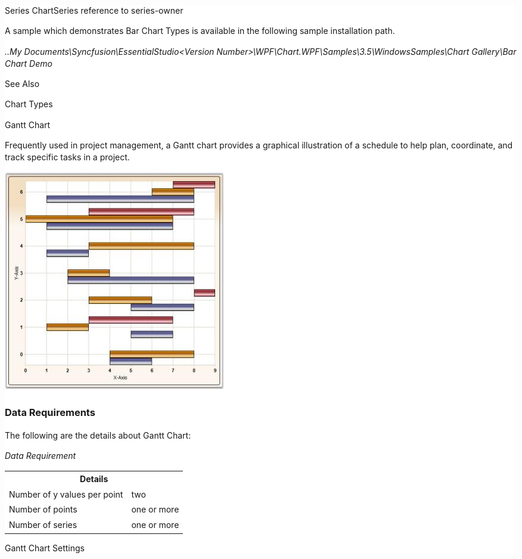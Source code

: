 Series</td><td>
ChartSeries</td><td>
reference to series-owner</td></tr>
</table>

A sample which demonstrates Bar Chart Types is available in the following sample installation path.

_..My Documents\Syncfusion\EssentialStudio\<Version Number>\WPF\Chart.WPF\Samples\3.5\WindowsSamples\Chart Gallery\Bar Chart Demo_

See Also

Chart Types

Gantt Chart

Frequently used in project management, a Gantt chart provides a graphical illustration of a schedule to help plan, coordinate, and track specific tasks in a project.

![](Chart-Controls_images/Chart-Controls_img77.jpeg)



### Data Requirements

The following are the details about Gantt Chart:

_Data Requirement_

<table>
<tr>
<th colspan = "2">
Details</th></tr>
<tr>
<td>
Number of y values per point</td><td>
two</td></tr>
<tr>
<td>
Number of points      </td><td>
one or more</td></tr>
<tr>
<td>
Number of series   </td><td>
one or more</td></tr>
</table>
Gantt Chart Settings
